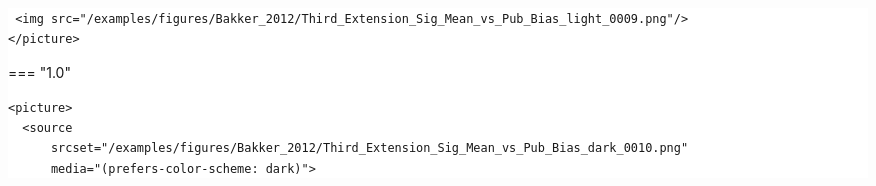      <img src="/examples/figures/Bakker_2012/Third_Extension_Sig_Mean_vs_Pub_Bias_light_0009.png"/>
    </picture> 

=== "1.0"
    
    <picture>
      <source 
          srcset="/examples/figures/Bakker_2012/Third_Extension_Sig_Mean_vs_Pub_Bias_dark_0010.png" 
          media="(prefers-color-scheme: dark)">